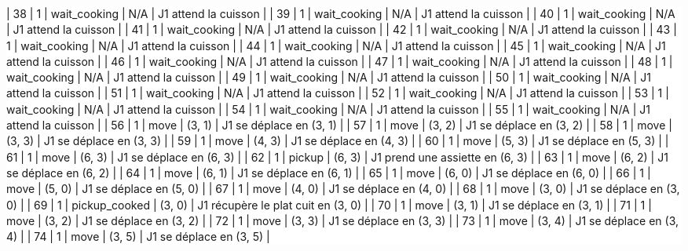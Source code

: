 |  38 | 1      | wait_cooking | N/A      | J1 attend la cuisson |
|  39 | 1      | wait_cooking | N/A      | J1 attend la cuisson |
|  40 | 1      | wait_cooking | N/A      | J1 attend la cuisson |
|  41 | 1      | wait_cooking | N/A      | J1 attend la cuisson |
|  42 | 1      | wait_cooking | N/A      | J1 attend la cuisson |
|  43 | 1      | wait_cooking | N/A      | J1 attend la cuisson |
|  44 | 1      | wait_cooking | N/A      | J1 attend la cuisson |
|  45 | 1      | wait_cooking | N/A      | J1 attend la cuisson |
|  46 | 1      | wait_cooking | N/A      | J1 attend la cuisson |
|  47 | 1      | wait_cooking | N/A      | J1 attend la cuisson |
|  48 | 1      | wait_cooking | N/A      | J1 attend la cuisson |
|  49 | 1      | wait_cooking | N/A      | J1 attend la cuisson |
|  50 | 1      | wait_cooking | N/A      | J1 attend la cuisson |
|  51 | 1      | wait_cooking | N/A      | J1 attend la cuisson |
|  52 | 1      | wait_cooking | N/A      | J1 attend la cuisson |
|  53 | 1      | wait_cooking | N/A      | J1 attend la cuisson |
|  54 | 1      | wait_cooking | N/A      | J1 attend la cuisson |
|  55 | 1      | wait_cooking | N/A      | J1 attend la cuisson |
|  56 | 1      | move         | (3, 1)   | J1 se déplace en (3, 1) |
|  57 | 1      | move         | (3, 2)   | J1 se déplace en (3, 2) |
|  58 | 1      | move         | (3, 3)   | J1 se déplace en (3, 3) |
|  59 | 1      | move         | (4, 3)   | J1 se déplace en (4, 3) |
|  60 | 1      | move         | (5, 3)   | J1 se déplace en (5, 3) |
|  61 | 1      | move         | (6, 3)   | J1 se déplace en (6, 3) |
|  62 | 1      | pickup       | (6, 3)   | J1 prend une assiette en (6, 3) |
|  63 | 1      | move         | (6, 2)   | J1 se déplace en (6, 2) |
|  64 | 1      | move         | (6, 1)   | J1 se déplace en (6, 1) |
|  65 | 1      | move         | (6, 0)   | J1 se déplace en (6, 0) |
|  66 | 1      | move         | (5, 0)   | J1 se déplace en (5, 0) |
|  67 | 1      | move         | (4, 0)   | J1 se déplace en (4, 0) |
|  68 | 1      | move         | (3, 0)   | J1 se déplace en (3, 0) |
|  69 | 1      | pickup_cooked | (3, 0)   | J1 récupère le plat cuit en (3, 0) |
|  70 | 1      | move         | (3, 1)   | J1 se déplace en (3, 1) |
|  71 | 1      | move         | (3, 2)   | J1 se déplace en (3, 2) |
|  72 | 1      | move         | (3, 3)   | J1 se déplace en (3, 3) |
|  73 | 1      | move         | (3, 4)   | J1 se déplace en (3, 4) |
|  74 | 1      | move         | (3, 5)   | J1 se déplace en (3, 5) |